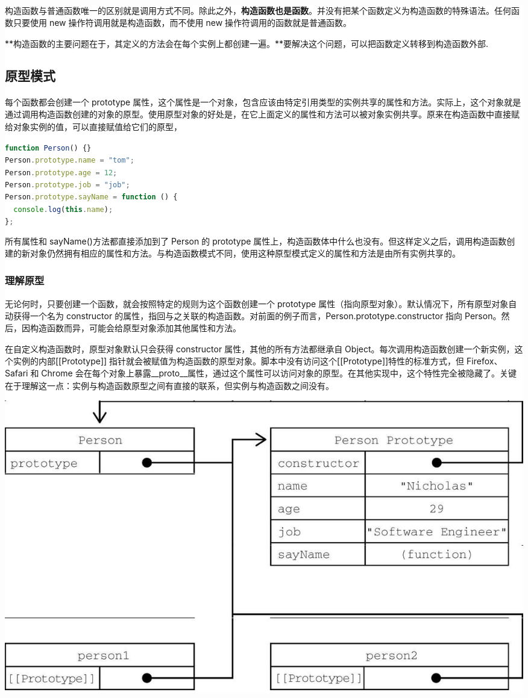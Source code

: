 构造函数与普通函数唯一的区别就是调用方式不同。除此之外，**构造函数也是函数**。并没有把某个函数定义为构造函数的特殊语法。任何函数只要使用
new 操作符调用就是构造函数，而不使用 new 操作符调用的函数就是普通函数。

**构造函数的主要问题在于，其定义的方法会在每个实例上都创建一遍。**要解决这个问题，可以把函数定义转移到构造函数外部.

## 原型模式

每个函数都会创建一个 prototype
属性，这个属性是一个对象，包含应该由特定引用类型的实例共享的属性和方法。实际上，这个对象就是通过调用构造函数创建的对象的原型。使用原型对象的好处是，在它上面定义的属性和方法可以被对象实例共享。原来在构造函数中直接赋给对象实例的值，可以直接赋值给它们的原型，

```js
function Person() {}
Person.prototype.name = "tom";
Person.prototype.age = 12;
Person.prototype.job = "job";
Person.prototype.sayName = function () {
  console.log(this.name);
};
```

所有属性和 sayName()方法都直接添加到了 Person 的 prototype
属性上，构造函数体中什么也没有。但这样定义之后，调用构造函数创建的新对象仍然拥有相应的属性和方法。与构造函数模式不同，使用这种原型模式定义的属性和方法是由所有实例共享的。

### 理解原型

无论何时，只要创建一个函数，就会按照特定的规则为这个函数创建一个 prototype 属性（指向原型对象）。默认情况下，所有原型对象自动获得一个名为
constructor 的属性，指回与之关联的构造函数。对前面的例子而言，Person.prototype.constructor 指向
Person。然后，因构造函数而异，可能会给原型对象添加其他属性和方法。

在自定义构造函数时，原型对象默认只会获得 constructor 属性，其他的所有方法都继承自
Object。每次调用构造函数创建一个新实例，这个实例的内部[[Prototype]]
指针就会被赋值为构造函数的原型对象。脚本中没有访问这个[[Prototype]]特性的标准方式，但 Firefox、Safari 和 Chrome
会在每个对象上暴露\_\_proto\_\_属性，通过这个属性可以访问对象的原型。在其他实现中，这个特性完全被隐藏了。关键在于理解这一点：实例与构造函数原型之间有直接的联系，但实例与构造函数之间没有。

![](../../public/epub_34336683_41.jpeg)
